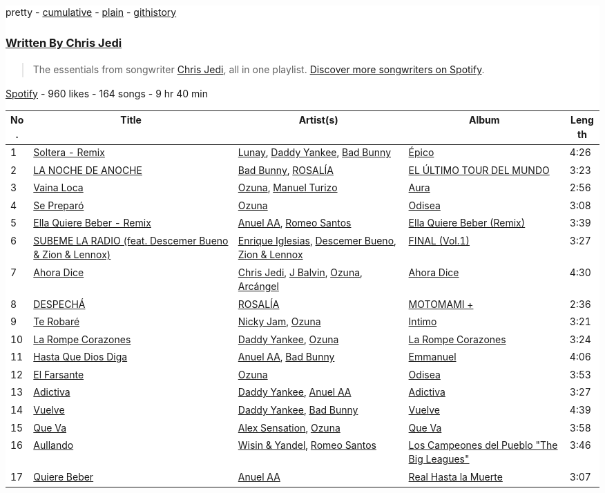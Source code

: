 pretty - [cumulative](/playlists/cumulative/37i9dQZF1EFDNUPYP4SXhD.md) - [plain](/playlists/plain/37i9dQZF1EFDNUPYP4SXhD) - [githistory](https://github.githistory.xyz/mackorone/spotify-playlist-archive/blob/main/playlists/plain/37i9dQZF1EFDNUPYP4SXhD)

### [Written By Chris Jedi](https://open.spotify.com/playlist/37i9dQZF1EFDNUPYP4SXhD)

> The essentials from songwriter <a href="https://artists.spotify.com/songwriter/2dujmZz7V7OvlkALsqvYfi">Chris Jedi</a>, all in one playlist\. <a href="spotify:genre:0JQ5DAqbMKFSCjnQr8QZ3O">Discover more songwriters on Spotify</a>.

[Spotify](https://open.spotify.com/user/spotify) - 960 likes - 164 songs - 9 hr 40 min

| No. | Title | Artist(s) | Album | Length |
|---|---|---|---|---|
| 1 | [Soltera \- Remix](https://open.spotify.com/track/4t9a07PAghtQMRAIP9FQ7Z) | [Lunay](https://open.spotify.com/artist/47MpMsUfWtgyIIBEFOr4FE), [Daddy Yankee](https://open.spotify.com/artist/4VMYDCV2IEDYJArk749S6m), [Bad Bunny](https://open.spotify.com/artist/4q3ewBCX7sLwd24euuV69X) | [Épico](https://open.spotify.com/album/46xbsFOp9g1WqTidQEs7YT) | 4:26 |
| 2 | [LA NOCHE DE ANOCHE](https://open.spotify.com/track/2XIc1pqjXV3Cr2BQUGNBck) | [Bad Bunny](https://open.spotify.com/artist/4q3ewBCX7sLwd24euuV69X), [ROSALÍA](https://open.spotify.com/artist/7ltDVBr6mKbRvohxheJ9h1) | [EL ÚLTIMO TOUR DEL MUNDO](https://open.spotify.com/album/2d9BCZeAAhiZWPpbX9aPCW) | 3:23 |
| 3 | [Vaina Loca](https://open.spotify.com/track/48zFZh27QU5qsrBjn4C2FA) | [Ozuna](https://open.spotify.com/artist/1i8SpTcr7yvPOmcqrbnVXY), [Manuel Turizo](https://open.spotify.com/artist/0tmwSHipWxN12fsoLcFU3B) | [Aura](https://open.spotify.com/album/0SukGZiXMtmsZoxstkBtNR) | 2:56 |
| 4 | [Se Preparó](https://open.spotify.com/track/1m69ELEgE6k5ZWsap40ozt) | [Ozuna](https://open.spotify.com/artist/1i8SpTcr7yvPOmcqrbnVXY) | [Odisea](https://open.spotify.com/album/4s05NbwGgw5SO42AdsN5Oo) | 3:08 |
| 5 | [Ella Quiere Beber \- Remix](https://open.spotify.com/track/3f5lA8nnc4YYF1qf78WpHw) | [Anuel AA](https://open.spotify.com/artist/2R21vXR83lH98kGeO99Y66), [Romeo Santos](https://open.spotify.com/artist/5lwmRuXgjX8xIwlnauTZIP) | [Ella Quiere Beber \(Remix\)](https://open.spotify.com/album/58NQUIHQRJnXyBUeGtG8KG) | 3:39 |
| 6 | [SUBEME LA RADIO \(feat\. Descemer Bueno & Zion & Lennox\)](https://open.spotify.com/track/0mnAmQX1pciMncT2qFCNmK) | [Enrique Iglesias](https://open.spotify.com/artist/7qG3b048QCHVRO5Pv1T5lw), [Descemer Bueno](https://open.spotify.com/artist/5luyt0SUvGkDMY4ILP6Qhl), [Zion & Lennox](https://open.spotify.com/artist/21451j1KhjAiaYKflxBjr1) | [FINAL \(Vol.1\)](https://open.spotify.com/album/61a4XyIj98CGrUnKy8Hu4Z) | 3:27 |
| 7 | [Ahora Dice](https://open.spotify.com/track/5lhcHMDQpNwhM62lSOrvLf) | [Chris Jedi](https://open.spotify.com/artist/0qTZZWLzuD59Un5r1speHm), [J Balvin](https://open.spotify.com/artist/1vyhD5VmyZ7KMfW5gqLgo5), [Ozuna](https://open.spotify.com/artist/1i8SpTcr7yvPOmcqrbnVXY), [Arcángel](https://open.spotify.com/artist/4SsVbpTthjScTS7U2hmr1X) | [Ahora Dice](https://open.spotify.com/album/4aaDxJmUbZuIsBHSRclIre) | 4:30 |
| 8 | [DESPECHÁ](https://open.spotify.com/track/53tfEupEzQRtVFOeZvk7xq) | [ROSALÍA](https://open.spotify.com/artist/7ltDVBr6mKbRvohxheJ9h1) | [MOTOMAMI +](https://open.spotify.com/album/3zbiiu3JTibw0esC7eoMXr) | 2:36 |
| 9 | [Te Robaré](https://open.spotify.com/track/4PJ3umtW1aWdfh5EITHc6T) | [Nicky Jam](https://open.spotify.com/artist/1SupJlEpv7RS2tPNRaHViT), [Ozuna](https://open.spotify.com/artist/1i8SpTcr7yvPOmcqrbnVXY) | [Intimo](https://open.spotify.com/album/1CYQlkKE5Q0khU6eMwVAVt) | 3:21 |
| 10 | [La Rompe Corazones](https://open.spotify.com/track/2Q85xwXagilpHKTfdrbC7M) | [Daddy Yankee](https://open.spotify.com/artist/4VMYDCV2IEDYJArk749S6m), [Ozuna](https://open.spotify.com/artist/1i8SpTcr7yvPOmcqrbnVXY) | [La Rompe Corazones](https://open.spotify.com/album/3IFkypuR7Wij9252tKarRw) | 3:24 |
| 11 | [Hasta Que Dios Diga](https://open.spotify.com/track/06s3QtMJVXw1AJX3UfvZG1) | [Anuel AA](https://open.spotify.com/artist/2R21vXR83lH98kGeO99Y66), [Bad Bunny](https://open.spotify.com/artist/4q3ewBCX7sLwd24euuV69X) | [Emmanuel](https://open.spotify.com/album/7JtT7OyWM8BnIS5FXXPMKg) | 4:06 |
| 12 | [El Farsante](https://open.spotify.com/track/5EId1m4DNwTf3at31w8bPJ) | [Ozuna](https://open.spotify.com/artist/1i8SpTcr7yvPOmcqrbnVXY) | [Odisea](https://open.spotify.com/album/4s05NbwGgw5SO42AdsN5Oo) | 3:53 |
| 13 | [Adictiva](https://open.spotify.com/track/6MJUCumnQsQEKbCy28tbCP) | [Daddy Yankee](https://open.spotify.com/artist/4VMYDCV2IEDYJArk749S6m), [Anuel AA](https://open.spotify.com/artist/2R21vXR83lH98kGeO99Y66) | [Adictiva](https://open.spotify.com/album/7Eeyj4vopzd7c1aAhwXFGU) | 3:27 |
| 14 | [Vuelve](https://open.spotify.com/track/0gCPvo1GkbtPhMqg5Gbx1K) | [Daddy Yankee](https://open.spotify.com/artist/4VMYDCV2IEDYJArk749S6m), [Bad Bunny](https://open.spotify.com/artist/4q3ewBCX7sLwd24euuV69X) | [Vuelve](https://open.spotify.com/album/4fM1JysLcYDX9No45tZmqO) | 4:39 |
| 15 | [Que Va](https://open.spotify.com/track/6J1R5wtPXiHiwiPstOSI56) | [Alex Sensation](https://open.spotify.com/artist/0OROVBEZCocg0FcgJpyBse), [Ozuna](https://open.spotify.com/artist/1i8SpTcr7yvPOmcqrbnVXY) | [Que Va](https://open.spotify.com/album/1mt3ZuNrHnd6gtRJhSy7Fn) | 3:58 |
| 16 | [Aullando](https://open.spotify.com/track/7BuHdm4lQqcyG3qTwdkxus) | [Wisin & Yandel](https://open.spotify.com/artist/1wZtkThiXbVNtj6hee6dz9), [Romeo Santos](https://open.spotify.com/artist/5lwmRuXgjX8xIwlnauTZIP) | [Los Campeones del Pueblo "The Big Leagues"](https://open.spotify.com/album/4zbMionGv9W33xjQfoMyuo) | 3:46 |
| 17 | [Quiere Beber](https://open.spotify.com/track/0FDMH2ahuIVzCybwHJK9zh) | [Anuel AA](https://open.spotify.com/artist/2R21vXR83lH98kGeO99Y66) | [Real Hasta la Muerte](https://open.spotify.com/album/5pQwQRnQOuKrbVUVnGMEN4) | 3:07 |
